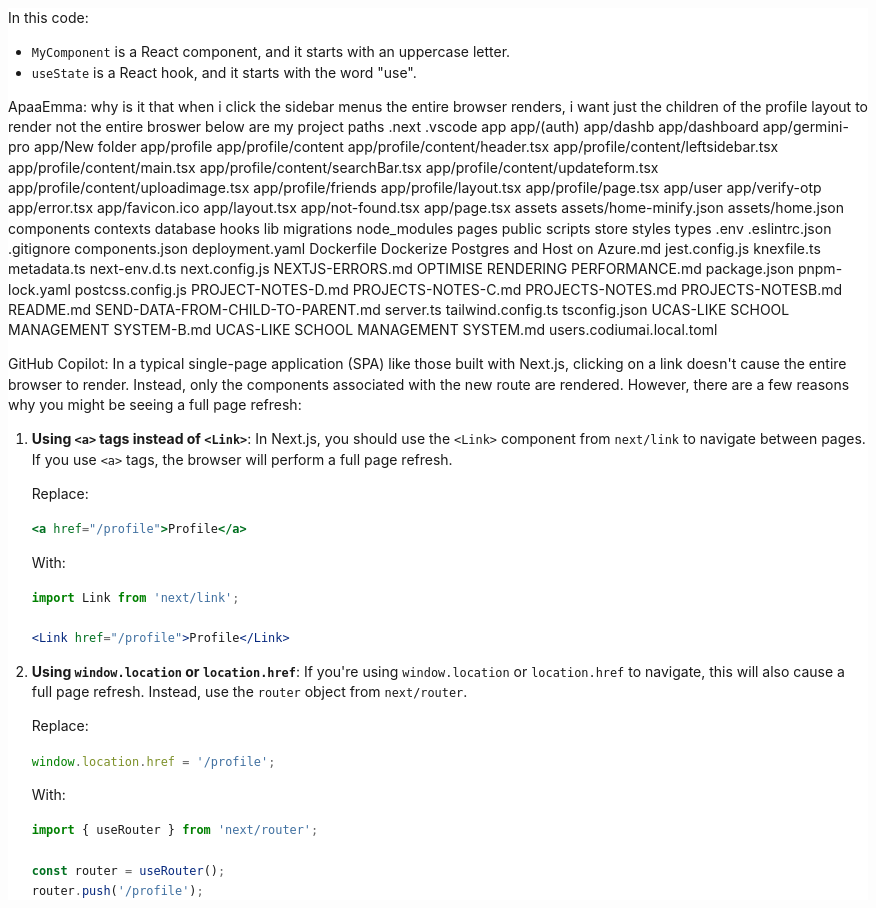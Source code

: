 In this code:

- `MyComponent` is a React component, and it starts with an uppercase letter.
- `useState` is a React hook, and it starts with the word "use".

ApaaEmma: why is it that when i click the sidebar menus the entire browser renders, i want just the children of the profile layout to render not the entire broswer
below are my project paths
.next .vscode app app/(auth) app/dashb app/dashboard app/germini-pro app/New folder app/profile app/profile/content app/profile/content/header.tsx app/profile/content/leftsidebar.tsx app/profile/content/main.tsx app/profile/content/searchBar.tsx app/profile/content/updateform.tsx app/profile/content/uploadimage.tsx app/profile/friends app/profile/layout.tsx app/profile/page.tsx app/user app/verify-otp app/error.tsx app/favicon.ico app/layout.tsx app/not-found.tsx app/page.tsx assets assets/home-minify.json assets/home.json components contexts database hooks lib migrations node_modules pages public scripts store styles types .env .eslintrc.json .gitignore components.json deployment.yaml Dockerfile Dockerize Postgres and Host on Azure.md jest.config.js knexfile.ts metadata.ts next-env.d.ts next.config.js NEXTJS-ERRORS.md OPTIMISE RENDERING PERFORMANCE.md package.json pnpm-lock.yaml postcss.config.js PROJECT-NOTES-D.md PROJECTS-NOTES-C.md PROJECTS-NOTES.md PROJECTS-NOTESB.md README.md SEND-DATA-FROM-CHILD-TO-PARENT.md server.ts tailwind.config.ts tsconfig.json UCAS-LIKE SCHOOL MANAGEMENT SYSTEM-B.md UCAS-LIKE SCHOOL MANAGEMENT SYSTEM.md users.codiumai.local.toml

GitHub Copilot: In a typical single-page application (SPA) like those built with Next.js, clicking on a link doesn't cause the entire browser to render. Instead, only the components associated with the new route are rendered. However, there are a few reasons why you might be seeing a full page refresh:

1. **Using `<a>` tags instead of `<Link>`**: In Next.js, you should use the `<Link>` component from `next/link` to navigate between pages. If you use `<a>` tags, the browser will perform a full page refresh.

   Replace:
   ```jsx
   <a href="/profile">Profile</a>
   ```
   With:
   ```jsx
   import Link from 'next/link';

   <Link href="/profile">Profile</Link>
   ```

2. **Using `window.location` or `location.href`**: If you're using `window.location` or `location.href` to navigate, this will also cause a full page refresh. Instead, use the `router` object from `next/router`.

   Replace:
   ```jsx
   window.location.href = '/profile';
   ```
   With:
   ```jsx
   import { useRouter } from 'next/router';

   const router = useRouter();
   router.push('/profile');
   ```
